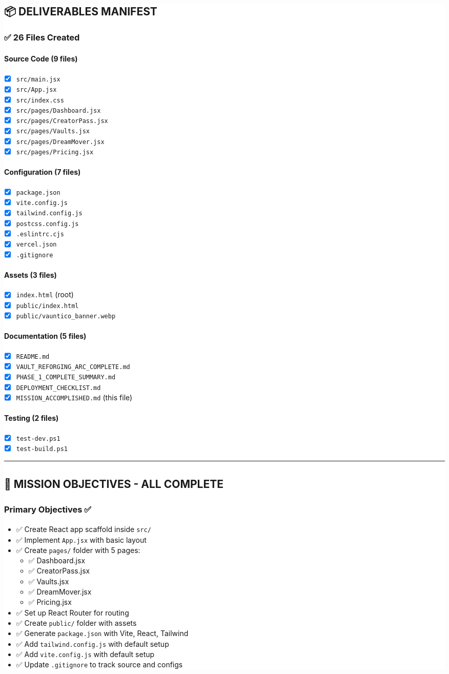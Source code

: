 
## 📦 DELIVERABLES MANIFEST

### ✅ 26 Files Created

#### Source Code (9 files)
- [x] `src/main.jsx`
- [x] `src/App.jsx`
- [x] `src/index.css`
- [x] `src/pages/Dashboard.jsx`
- [x] `src/pages/CreatorPass.jsx`
- [x] `src/pages/Vaults.jsx`
- [x] `src/pages/DreamMover.jsx`
- [x] `src/pages/Pricing.jsx`

#### Configuration (7 files)
- [x] `package.json`
- [x] `vite.config.js`
- [x] `tailwind.config.js`
- [x] `postcss.config.js`
- [x] `.eslintrc.cjs`
- [x] `vercel.json`
- [x] `.gitignore`

#### Assets (3 files)
- [x] `index.html` (root)
- [x] `public/index.html`
- [x] `public/vauntico_banner.webp`

#### Documentation (5 files)
- [x] `README.md`
- [x] `VAULT_REFORGING_ARC_COMPLETE.md`
- [x] `PHASE_1_COMPLETE_SUMMARY.md`
- [x] `DEPLOYMENT_CHECKLIST.md`
- [x] `MISSION_ACCOMPLISHED.md` (this file)

#### Testing (2 files)
- [x] `test-dev.ps1`
- [x] `test-build.ps1`

---

## 🎯 MISSION OBJECTIVES - ALL COMPLETE

### Primary Objectives ✅
- ✅ Create React app scaffold inside `src/`
- ✅ Implement `App.jsx` with basic layout
- ✅ Create `pages/` folder with 5 pages:
  - ✅ Dashboard.jsx
  - ✅ CreatorPass.jsx
  - ✅ Vaults.jsx
  - ✅ DreamMover.jsx
  - ✅ Pricing.jsx
- ✅ Set up React Router for routing
- ✅ Create `public/` folder with assets
- ✅ Generate `package.json` with Vite, React, Tailwind
- ✅ Add `tailwind.config.js` with default setup
- ✅ Add `vite.config.js` with default setup
- ✅ Update `.gitignore` to track source and configs
